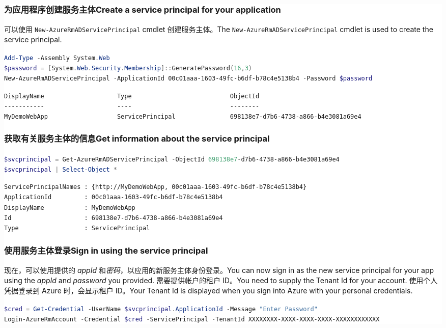 ### <a name="create-a-service-principal-for-your-application"></a><span data-ttu-id="4d1b4-126">为应用程序创建服务主体</span><span class="sxs-lookup"><span data-stu-id="4d1b4-126">Create a service principal for your application</span></span>

<span data-ttu-id="4d1b4-127">可以使用 `New-AzureRmADServicePrincipal` cmdlet 创建服务主体。</span><span class="sxs-lookup"><span data-stu-id="4d1b4-127">The `New-AzureRmADServicePrincipal` cmdlet is used to create the service principal.</span></span>

```powershell
Add-Type -Assembly System.Web
$password = [System.Web.Security.Membership]::GeneratePassword(16,3)
New-AzureRmADServicePrincipal -ApplicationId 00c01aaa-1603-49fc-b6df-b78c4e5138b4 -Password $password
```

```output
DisplayName                    Type                           ObjectId
-----------                    ----                           --------
MyDemoWebApp                   ServicePrincipal               698138e7-d7b6-4738-a866-b4e3081a69e4
```

### <a name="get-information-about-the-service-principal"></a><span data-ttu-id="4d1b4-128">获取有关服务主体的信息</span><span class="sxs-lookup"><span data-stu-id="4d1b4-128">Get information about the service principal</span></span>

```powershell
$svcprincipal = Get-AzureRmADServicePrincipal -ObjectId 698138e7-d7b6-4738-a866-b4e3081a69e4
$svcprincipal | Select-Object *
```

```output
ServicePrincipalNames : {http://MyDemoWebApp, 00c01aaa-1603-49fc-b6df-b78c4e5138b4}
ApplicationId         : 00c01aaa-1603-49fc-b6df-b78c4e5138b4
DisplayName           : MyDemoWebApp
Id                    : 698138e7-d7b6-4738-a866-b4e3081a69e4
Type                  : ServicePrincipal
```

### <a name="sign-in-using-the-service-principal"></a><span data-ttu-id="4d1b4-129">使用服务主体登录</span><span class="sxs-lookup"><span data-stu-id="4d1b4-129">Sign in using the service principal</span></span>

<span data-ttu-id="4d1b4-130">现在，可以使用提供的 *appId* 和*密码*，以应用的新服务主体身份登录。</span><span class="sxs-lookup"><span data-stu-id="4d1b4-130">You can now sign in as the new service principal for your app using the *appId* and *password* you provided.</span></span> <span data-ttu-id="4d1b4-131">需要提供帐户的租户 ID。</span><span class="sxs-lookup"><span data-stu-id="4d1b4-131">You need to supply the Tenant Id for your account.</span></span> <span data-ttu-id="4d1b4-132">使用个人凭据登录到 Azure 时，会显示租户 ID。</span><span class="sxs-lookup"><span data-stu-id="4d1b4-132">Your Tenant Id is displayed when you sign into Azure with your personal credentials.</span></span>

```powershell
$cred = Get-Credential -UserName $svcprincipal.ApplicationId -Message "Enter Password"
Login-AzureRmAccount -Credential $cred -ServicePrincipal -TenantId XXXXXXXX-XXXX-XXXX-XXXX-XXXXXXXXXXXX
```
